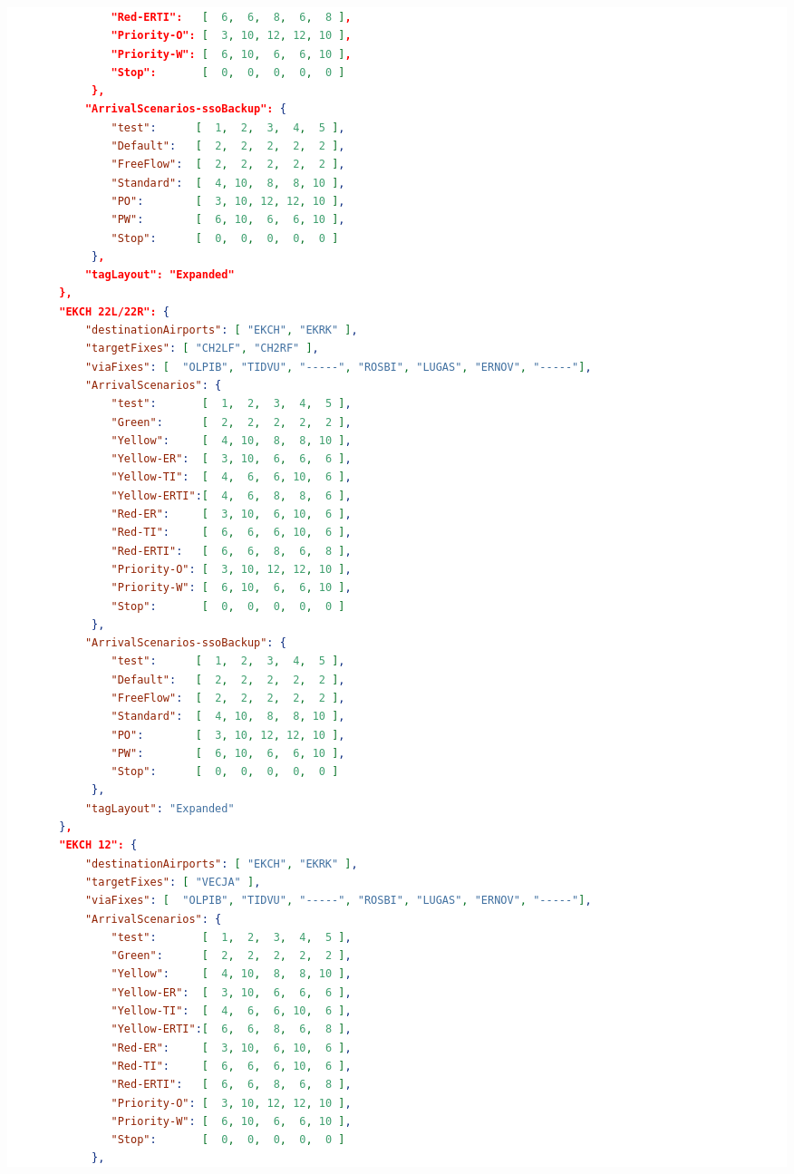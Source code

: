 ```json
                "Red-ERTI":   [  6,  6,  8,  6,  8 ],
                "Priority-O": [  3, 10, 12, 12, 10 ],
                "Priority-W": [  6, 10,  6,  6, 10 ],
                "Stop":       [  0,  0,  0,  0,  0 ]
             },
            "ArrivalScenarios-ssoBackup": {
                "test":      [  1,  2,  3,  4,  5 ],
                "Default":   [  2,  2,  2,  2,  2 ],
                "FreeFlow":  [  2,  2,  2,  2,  2 ],
                "Standard":  [  4, 10,  8,  8, 10 ],
                "PO":        [  3, 10, 12, 12, 10 ],
                "PW":        [  6, 10,  6,  6, 10 ],
                "Stop":      [  0,  0,  0,  0,  0 ]
             },
            "tagLayout": "Expanded"
        },
        "EKCH 22L/22R": {
            "destinationAirports": [ "EKCH", "EKRK" ],
            "targetFixes": [ "CH2LF", "CH2RF" ],
            "viaFixes": [  "OLPIB", "TIDVU", "-----", "ROSBI", "LUGAS", "ERNOV", "-----"],
            "ArrivalScenarios": {
                "test":       [  1,  2,  3,  4,  5 ],
                "Green":      [  2,  2,  2,  2,  2 ],
                "Yellow":     [  4, 10,  8,  8, 10 ],
                "Yellow-ER":  [  3, 10,  6,  6,  6 ],
                "Yellow-TI":  [  4,  6,  6, 10,  6 ],
                "Yellow-ERTI":[  4,  6,  8,  8,  6 ],
                "Red-ER":     [  3, 10,  6, 10,  6 ],
                "Red-TI":     [  6,  6,  6, 10,  6 ],
                "Red-ERTI":   [  6,  6,  8,  6,  8 ],
                "Priority-O": [  3, 10, 12, 12, 10 ],
                "Priority-W": [  6, 10,  6,  6, 10 ],
                "Stop":       [  0,  0,  0,  0,  0 ]
             },
            "ArrivalScenarios-ssoBackup": {
                "test":      [  1,  2,  3,  4,  5 ],
                "Default":   [  2,  2,  2,  2,  2 ],
                "FreeFlow":  [  2,  2,  2,  2,  2 ],
                "Standard":  [  4, 10,  8,  8, 10 ],
                "PO":        [  3, 10, 12, 12, 10 ],
                "PW":        [  6, 10,  6,  6, 10 ],
                "Stop":      [  0,  0,  0,  0,  0 ]
             },
            "tagLayout": "Expanded"
        },
        "EKCH 12": {
            "destinationAirports": [ "EKCH", "EKRK" ],
            "targetFixes": [ "VECJA" ],
            "viaFixes": [  "OLPIB", "TIDVU", "-----", "ROSBI", "LUGAS", "ERNOV", "-----"],
            "ArrivalScenarios": {
                "test":       [  1,  2,  3,  4,  5 ],
                "Green":      [  2,  2,  2,  2,  2 ],
                "Yellow":     [  4, 10,  8,  8, 10 ],
                "Yellow-ER":  [  3, 10,  6,  6,  6 ],
                "Yellow-TI":  [  4,  6,  6, 10,  6 ],
                "Yellow-ERTI":[  6,  6,  8,  6,  8 ],
                "Red-ER":     [  3, 10,  6, 10,  6 ],
                "Red-TI":     [  6,  6,  6, 10,  6 ],
                "Red-ERTI":   [  6,  6,  8,  6,  8 ],
                "Priority-O": [  3, 10, 12, 12, 10 ],
                "Priority-W": [  6, 10,  6,  6, 10 ],
                "Stop":       [  0,  0,  0,  0,  0 ]
             },
```